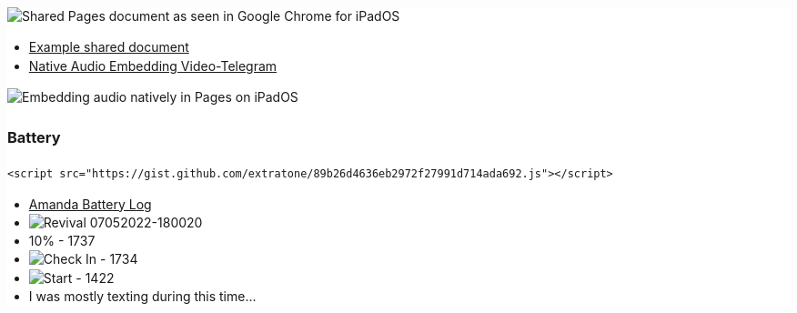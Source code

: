 ![Shared Pages document as seen in Google Chrome for iPadOS](https://i.snap.as/aBd64ciV.png)

- [Example shared document](https://www.icloud.com/pages/061usudpzpUibj83wwNbcR4ng)
- [Native Audio Embedding Video-Telegram](https://t.me/extratone/12358)

![Embedding audio natively in Pages on iPadOS](https://i.snap.as/u04Je0tz.png)

### Battery
`<script src="https://gist.github.com/extratone/89b26d4636eb2972f27991d714ada692.js"></script>`

- [Amanda Battery Log](drafts://open?uuid=8720321A-0F51-461D-879A-5E76F084AB68)
- ![Revival `07052022-180020`](https://i.snap.as/ucWBs6dh.png)
- 10% - 1737
- ![Check In - 1734](https://i.snap.as/YqSNQWu7.png)
- ![Start - 1422](https://i.snap.as/6f1qvDM0.png)
- I was mostly texting during this time...